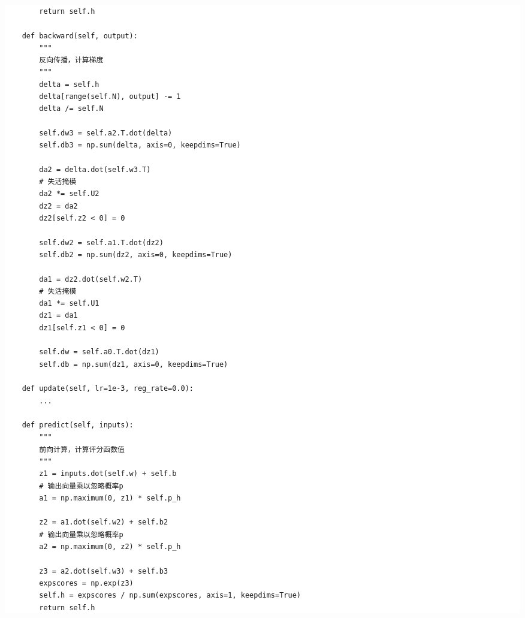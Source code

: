 ```
        return self.h

    def backward(self, output):
        """
        反向传播，计算梯度
        """
        delta = self.h
        delta[range(self.N), output] -= 1
        delta /= self.N

        self.dw3 = self.a2.T.dot(delta)
        self.db3 = np.sum(delta, axis=0, keepdims=True)

        da2 = delta.dot(self.w3.T)
        # 失活掩模
        da2 *= self.U2
        dz2 = da2
        dz2[self.z2 < 0] = 0

        self.dw2 = self.a1.T.dot(dz2)
        self.db2 = np.sum(dz2, axis=0, keepdims=True)

        da1 = dz2.dot(self.w2.T)
        # 失活掩模
        da1 *= self.U1
        dz1 = da1
        dz1[self.z1 < 0] = 0

        self.dw = self.a0.T.dot(dz1)
        self.db = np.sum(dz1, axis=0, keepdims=True)

    def update(self, lr=1e-3, reg_rate=0.0):
        ...

    def predict(self, inputs):
        """
        前向计算，计算评分函数值
        """
        z1 = inputs.dot(self.w) + self.b
        # 输出向量乘以忽略概率p
        a1 = np.maximum(0, z1) * self.p_h

        z2 = a1.dot(self.w2) + self.b2
        # 输出向量乘以忽略概率p
        a2 = np.maximum(0, z2) * self.p_h

        z3 = a2.dot(self.w3) + self.b3
        expscores = np.exp(z3)
        self.h = expscores / np.sum(expscores, axis=1, keepdims=True)
        return self.h
```
